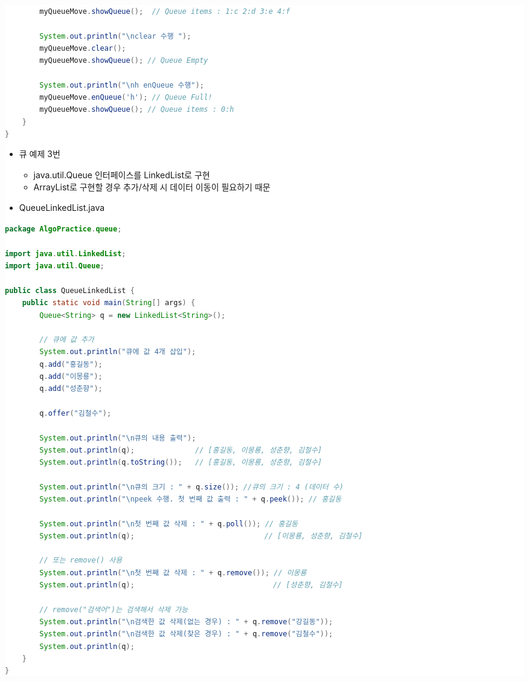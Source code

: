 ~~~java
        myQueueMove.showQueue();  // Queue items : 1:c 2:d 3:e 4:f

        System.out.println("\nclear 수행 ");
        myQueueMove.clear();
        myQueueMove.showQueue(); // Queue Empty

        System.out.println("\nh enQueue 수행");
        myQueueMove.enQueue('h'); // Queue Full!
        myQueueMove.showQueue(); // Queue items : 0:h
    }
}
~~~

- 큐 예제 3번
  - java.util.Queue 인터페이스를 LinkedList로 구현
  - ArrayList로 구현할 경우 추가/삭제 시 데이터 이동이 필요하기 때문

- QueueLinkedList.java

~~~java
package AlgoPractice.queue;

import java.util.LinkedList;
import java.util.Queue;

public class QueueLinkedList {
    public static void main(String[] args) {
        Queue<String> q = new LinkedList<String>();

        // 큐에 값 추가
        System.out.println("큐에 값 4개 삽입");
        q.add("홍길동");
        q.add("이몽룡");
        q.add("성춘향");

        q.offer("김철수");

        System.out.println("\n큐의 내용 출력");
        System.out.println(q);  			// [홍길동, 이몽룡, 성춘향, 김철수]
        System.out.println(q.toString());	// [홍길동, 이몽룡, 성춘향, 김철수]

        System.out.println("\n큐의 크기 : " + q.size()); //큐의 크기 : 4 (데이터 수)
        System.out.println("\npeek 수행. 첫 번째 값 출력 : " + q.peek()); // 홍길동

        System.out.println("\n첫 번째 값 삭제 : " + q.poll()); // 홍길동
        System.out.println(q); 								// [이몽룡, 성춘향, 김철수]

        // 또는 remove() 사용
        System.out.println("\n첫 번째 값 삭제 : " + q.remove()); // 이몽룡
        System.out.println(q);								  // [성춘향, 김철수]

        // remove("검색어")는 검색해서 삭제 가능
        System.out.println("\n검색한 값 삭제(없는 경우) : " + q.remove("강길동"));
        System.out.println("\n검색한 값 삭제(찾은 경우) : " + q.remove("김철수"));
        System.out.println(q);
    }
}
~~~
